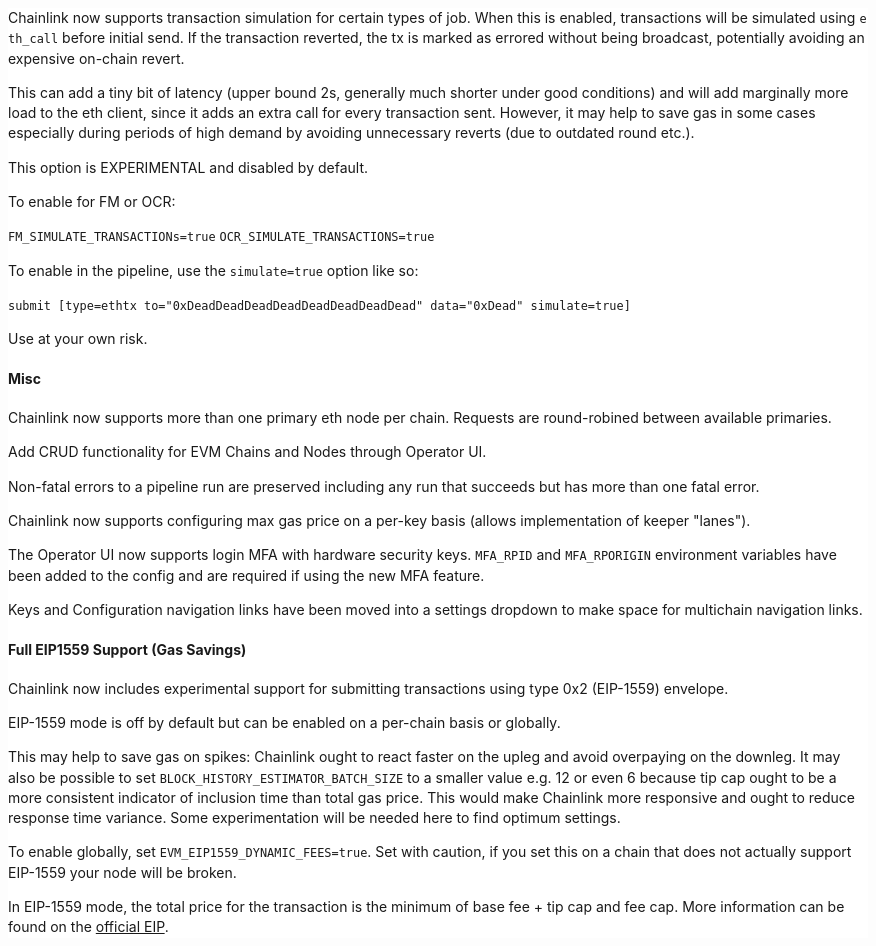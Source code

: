 Chainlink now supports transaction simulation for certain types of job. When this is enabled, transactions will be simulated using `eth_call` before initial send. If the transaction reverted, the tx is marked as errored without being broadcast, potentially avoiding an expensive on-chain revert.

This can add a tiny bit of latency (upper bound 2s, generally much shorter under good conditions) and will add marginally more load to the eth client, since it adds an extra call for every transaction sent. However, it may help to save gas in some cases especially during periods of high demand by avoiding unnecessary reverts (due to outdated round etc.).

This option is EXPERIMENTAL and disabled by default.

To enable for FM or OCR:

`FM_SIMULATE_TRANSACTIONs=true`
`OCR_SIMULATE_TRANSACTIONS=true`

To enable in the pipeline, use the `simulate=true` option like so:

```
submit [type=ethtx to="0xDeadDeadDeadDeadDeadDeadDeadDead" data="0xDead" simulate=true]
```

Use at your own risk.

#### Misc

Chainlink now supports more than one primary eth node per chain. Requests are round-robined between available primaries.

Add CRUD functionality for EVM Chains and Nodes through Operator UI.

Non-fatal errors to a pipeline run are preserved including any run that succeeds but has more than one fatal error.

Chainlink now supports configuring max gas price on a per-key basis (allows implementation of keeper "lanes").

The Operator UI now supports login MFA with hardware security keys. `MFA_RPID` and `MFA_RPORIGIN` environment variables have been added to the config and are required if using the new MFA feature.

Keys and Configuration navigation links have been moved into a settings dropdown to make space for multichain navigation links.

#### Full EIP1559 Support (Gas Savings)

Chainlink now includes experimental support for submitting transactions using type 0x2 (EIP-1559) envelope.

EIP-1559 mode is off by default but can be enabled on a per-chain basis or globally.

This may help to save gas on spikes: Chainlink ought to react faster on the upleg and avoid overpaying on the downleg. It may also be possible to set `BLOCK_HISTORY_ESTIMATOR_BATCH_SIZE` to a smaller value e.g. 12 or even 6 because tip cap ought to be a more consistent indicator of inclusion time than total gas price. This would make Chainlink more responsive and ought to reduce response time variance. Some experimentation will be needed here to find optimum settings.

To enable globally, set `EVM_EIP1559_DYNAMIC_FEES=true`. Set with caution, if you set this on a chain that does not actually support EIP-1559 your node will be broken.

In EIP-1559 mode, the total price for the transaction is the minimum of base fee + tip cap and fee cap. More information can be found on the [official EIP](https://github.com/ethereum/EIPs/blob/master/EIPS/eip-1559.md).
